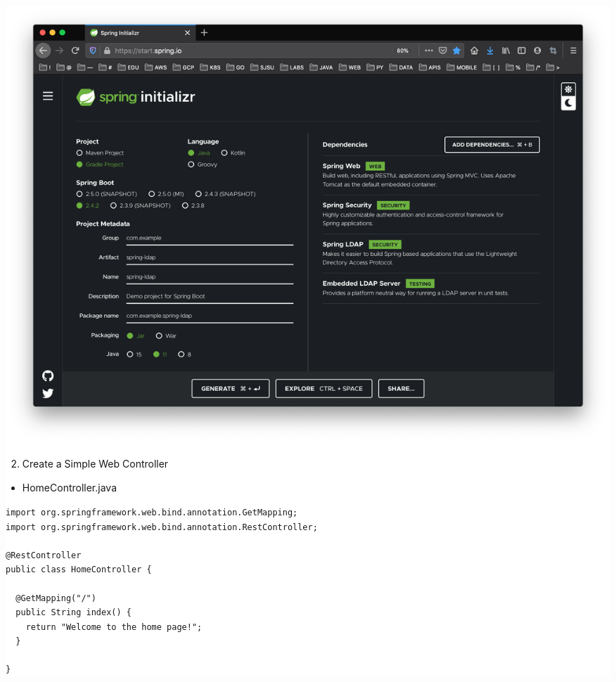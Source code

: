 ![spring-ldap-initializr](images/spring-ldap-initializr.png)


2. Create a Simple Web Controller

* HomeController.java

```
import org.springframework.web.bind.annotation.GetMapping;
import org.springframework.web.bind.annotation.RestController;

@RestController
public class HomeController {

  @GetMapping("/")
  public String index() {
    return "Welcome to the home page!";
  }

}
```
